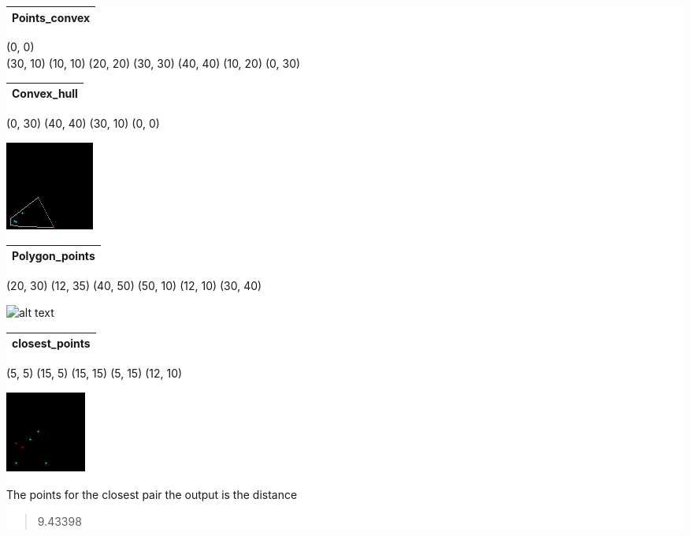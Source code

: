 | Points_convex|
| ------------- |
(0, 0)  
(30, 10)
(10, 10)
(20, 20)
(30, 30)
(40, 40)
(10, 20)
(0, 30)

| Convex_hull |
| ----------- |
(0, 30)
(40, 40)
(30, 10)
(0, 0)

![alt text](https://github.com/dehhganii/geometry_algorithms/blob/main/convex_hull.bmp)

| Polygon_points |
| -------------- |
(20, 30)
(12, 35)
(40, 50)
(50, 10)
(12, 10)
(30, 40)

![alt text](https://github.com/dehhganii/geometry_algorithms/blob/main/polygon.bmpg)

| closest_points |
| -------------- |
(5, 5)
(15, 5)
(15, 15)
(5, 15)
(12, 10)

![alt text](https://github.com/dehhganii/geometry_algorithms/blob/main/closest_points.bmp)

The points for the closest pair the output is the distance
>9.43398
